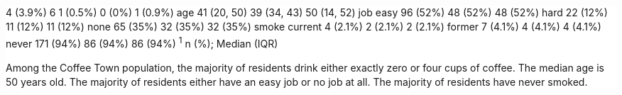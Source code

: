 <td class="gt_row gt_center">4 (3.9%)</td></tr>
    <tr><td class="gt_row gt_left" style="text-align: left; text-indent: 10px;">6</td>
<td class="gt_row gt_center">1 (0.5%)</td>
<td class="gt_row gt_center">0 (0%)</td>
<td class="gt_row gt_center">1 (0.9%)</td></tr>
    <tr><td class="gt_row gt_left">age</td>
<td class="gt_row gt_center">41 (20, 50)</td>
<td class="gt_row gt_center">39 (34, 43)</td>
<td class="gt_row gt_center">50 (14, 52)</td></tr>
    <tr><td class="gt_row gt_left">job</td>
<td class="gt_row gt_center"></td>
<td class="gt_row gt_center"></td>
<td class="gt_row gt_center"></td></tr>
    <tr><td class="gt_row gt_left" style="text-align: left; text-indent: 10px;">easy</td>
<td class="gt_row gt_center">96 (52%)</td>
<td class="gt_row gt_center">48 (52%)</td>
<td class="gt_row gt_center">48 (52%)</td></tr>
    <tr><td class="gt_row gt_left" style="text-align: left; text-indent: 10px;">hard</td>
<td class="gt_row gt_center">22 (12%)</td>
<td class="gt_row gt_center">11 (12%)</td>
<td class="gt_row gt_center">11 (12%)</td></tr>
    <tr><td class="gt_row gt_left" style="text-align: left; text-indent: 10px;">none</td>
<td class="gt_row gt_center">65 (35%)</td>
<td class="gt_row gt_center">32 (35%)</td>
<td class="gt_row gt_center">32 (35%)</td></tr>
    <tr><td class="gt_row gt_left">smoke</td>
<td class="gt_row gt_center"></td>
<td class="gt_row gt_center"></td>
<td class="gt_row gt_center"></td></tr>
    <tr><td class="gt_row gt_left" style="text-align: left; text-indent: 10px;">current</td>
<td class="gt_row gt_center">4 (2.1%)</td>
<td class="gt_row gt_center">2 (2.1%)</td>
<td class="gt_row gt_center">2 (2.1%)</td></tr>
    <tr><td class="gt_row gt_left" style="text-align: left; text-indent: 10px;">former</td>
<td class="gt_row gt_center">7 (4.1%)</td>
<td class="gt_row gt_center">4 (4.1%)</td>
<td class="gt_row gt_center">4 (4.1%)</td></tr>
    <tr><td class="gt_row gt_left" style="text-align: left; text-indent: 10px;">never</td>
<td class="gt_row gt_center">171 (94%)</td>
<td class="gt_row gt_center">86 (94%)</td>
<td class="gt_row gt_center">86 (94%)</td></tr>
  </tbody>
  
  <tfoot class="gt_footnotes">
    <tr>
      <td class="gt_footnote" colspan="4"><sup class="gt_footnote_marks">1</sup> n (%); Median (IQR)</td>
    </tr>
  </tfoot>
</table>
</div>

Among the Coffee Town population, the majority of residents drink either
exactly zero or four cups of coffee. The median age is 50 years old. The
majority of residents either have an easy job or no job at all. The
majority of residents have never smoked.
